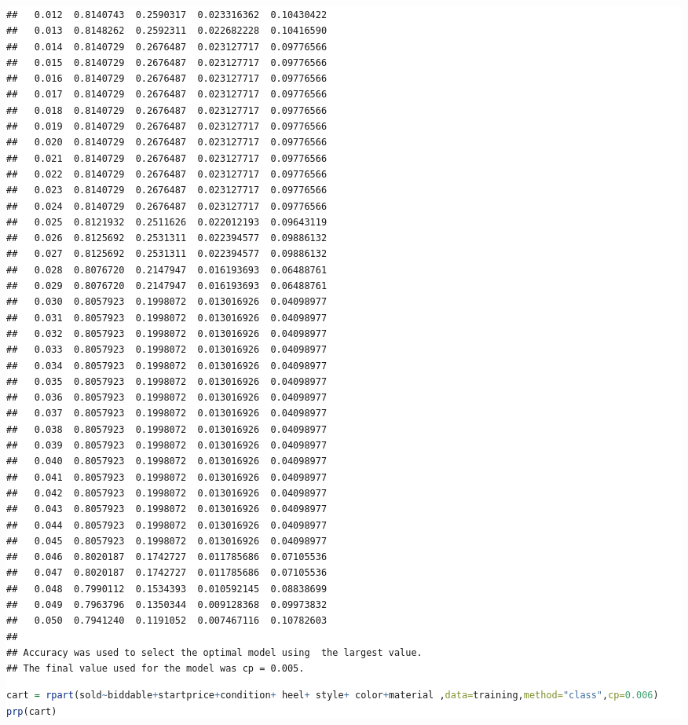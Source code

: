 ```
##   0.012  0.8140743  0.2590317  0.023316362  0.10430422
##   0.013  0.8148262  0.2592311  0.022682228  0.10416590
##   0.014  0.8140729  0.2676487  0.023127717  0.09776566
##   0.015  0.8140729  0.2676487  0.023127717  0.09776566
##   0.016  0.8140729  0.2676487  0.023127717  0.09776566
##   0.017  0.8140729  0.2676487  0.023127717  0.09776566
##   0.018  0.8140729  0.2676487  0.023127717  0.09776566
##   0.019  0.8140729  0.2676487  0.023127717  0.09776566
##   0.020  0.8140729  0.2676487  0.023127717  0.09776566
##   0.021  0.8140729  0.2676487  0.023127717  0.09776566
##   0.022  0.8140729  0.2676487  0.023127717  0.09776566
##   0.023  0.8140729  0.2676487  0.023127717  0.09776566
##   0.024  0.8140729  0.2676487  0.023127717  0.09776566
##   0.025  0.8121932  0.2511626  0.022012193  0.09643119
##   0.026  0.8125692  0.2531311  0.022394577  0.09886132
##   0.027  0.8125692  0.2531311  0.022394577  0.09886132
##   0.028  0.8076720  0.2147947  0.016193693  0.06488761
##   0.029  0.8076720  0.2147947  0.016193693  0.06488761
##   0.030  0.8057923  0.1998072  0.013016926  0.04098977
##   0.031  0.8057923  0.1998072  0.013016926  0.04098977
##   0.032  0.8057923  0.1998072  0.013016926  0.04098977
##   0.033  0.8057923  0.1998072  0.013016926  0.04098977
##   0.034  0.8057923  0.1998072  0.013016926  0.04098977
##   0.035  0.8057923  0.1998072  0.013016926  0.04098977
##   0.036  0.8057923  0.1998072  0.013016926  0.04098977
##   0.037  0.8057923  0.1998072  0.013016926  0.04098977
##   0.038  0.8057923  0.1998072  0.013016926  0.04098977
##   0.039  0.8057923  0.1998072  0.013016926  0.04098977
##   0.040  0.8057923  0.1998072  0.013016926  0.04098977
##   0.041  0.8057923  0.1998072  0.013016926  0.04098977
##   0.042  0.8057923  0.1998072  0.013016926  0.04098977
##   0.043  0.8057923  0.1998072  0.013016926  0.04098977
##   0.044  0.8057923  0.1998072  0.013016926  0.04098977
##   0.045  0.8057923  0.1998072  0.013016926  0.04098977
##   0.046  0.8020187  0.1742727  0.011785686  0.07105536
##   0.047  0.8020187  0.1742727  0.011785686  0.07105536
##   0.048  0.7990112  0.1534393  0.010592145  0.08838699
##   0.049  0.7963796  0.1350344  0.009128368  0.09973832
##   0.050  0.7941240  0.1191052  0.007467116  0.10782603
## 
## Accuracy was used to select the optimal model using  the largest value.
## The final value used for the model was cp = 0.005.
```

```r
cart = rpart(sold~biddable+startprice+condition+ heel+ style+ color+material ,data=training,method="class",cp=0.006)
prp(cart)
```
